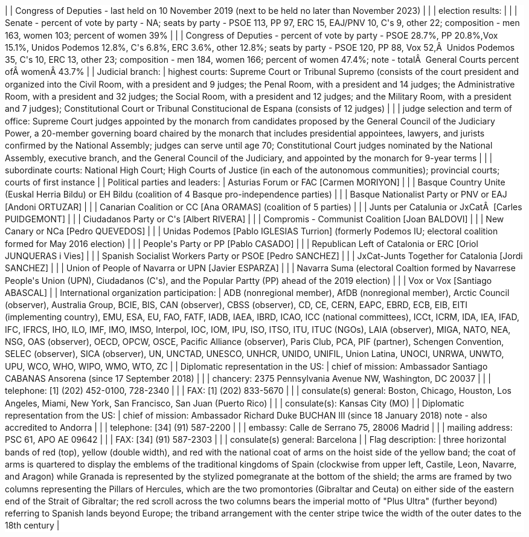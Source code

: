 | | Congress of Deputies - last held on 10 November 2019 (next to be held no later than November 2023) |
| | election results: |
| | Senate - percent of vote by party - NA; seats by party - PSOE 113, PP 97, ERC 15, EAJ/PNV 10, C's 9, other 22; composition - men 163, women 103; percent of women 39% |
| | Congress of Deputies - percent of vote by party - PSOE 28.7%, PP 20.8%,Vox 15.1%, Unidos Podemos 12.8%, C's 6.8%, ERC 3.6%, other 12.8%; seats by party - PSOE 120, PP 88, Vox 52,Â  Unidos Podemos 35, C's 10, ERC 13, other 23; composition - men 184, women 166; percent of women 47.4%; note - totalÂ  General Courts percent ofÂ womenÂ 43.7% |
| Judicial branch: | highest courts: Supreme Court or Tribunal Supremo (consists of the court president and organized into the Civil Room, with a president and 9 judges; the Penal Room, with a president and 14 judges; the Administrative Room, with a president and 32 judges; the Social Room, with a president and 12 judges; and the Military Room, with a president and 7 judges); Constitutional Court or Tribunal Constitucional de Espana (consists of 12 judges) |
| | judge selection and term of office: Supreme Court judges appointed by the monarch from candidates proposed by the General Council of the Judiciary Power, a 20-member governing board chaired by the monarch that includes presidential appointees, lawyers, and jurists confirmed by the National Assembly; judges can serve until age 70; Constitutional Court judges nominated by the National Assembly, executive branch, and the General Council of the Judiciary, and appointed by the monarch for 9-year terms |
| | subordinate courts: National High Court; High Courts of Justice (in each of the autonomous communities); provincial courts; courts of first instance |
| Political parties and leaders: | Asturias Forum or FAC [Carmen MORIYON] |
| | Basque Country Unite (Euskal Herria Bildu) or EH Bildu (coalition of 4 Basque pro-independence parties) |
| | Basque Nationalist Party or PNV or EAJ [Andoni ORTUZAR] |
| | Canarian Coalition or CC [Ana ORAMAS] (coalition of 5 parties) |
| | Junts per Catalunia or JxCatÂ  [Carles PUIDGEMONT] |
| | Ciudadanos Party or C's [Albert RIVERA] |
| | Compromis - Communist Coalition [Joan BALDOVI] |
| | New Canary or NCa [Pedro QUEVEDOS] |
| | Unidas Podemos [Pablo IGLESIAS Turrion] (formerly Podemos IU; electoral coalition formed for May 2016 election) |
| | People's Party or PP [Pablo CASADO] |
| | Republican Left of Catalonia or ERC [Oriol JUNQUERAS i Vies] |
| | Spanish Socialist Workers Party or PSOE [Pedro SANCHEZ] |
| | JxCat-Junts Together for Catalonia [Jordi SANCHEZ] |
| | Union of People of Navarra or UPN [Javier ESPARZA] |
| | Navarra Suma (electoral Coaltion formed by Navarrese People's Union (UPN), Ciudadanos (C's), and the Popular Partty (PP) ahead of the 2019 election) |
| | Vox or Vox [Santiago ABASCAL] |
| International organization participation: | ADB (nonregional member), AfDB (nonregional member), Arctic Council (observer), Australia Group, BCIE, BIS, CAN (observer), CBSS (observer), CD, CE, CERN, EAPC, EBRD, ECB, EIB, EITI (implementing country), EMU, ESA, EU, FAO, FATF, IADB, IAEA, IBRD, ICAO, ICC (national committees), ICCt, ICRM, IDA, IEA, IFAD, IFC, IFRCS, IHO, ILO, IMF, IMO, IMSO, Interpol, IOC, IOM, IPU, ISO, ITSO, ITU, ITUC (NGOs), LAIA (observer), MIGA, NATO, NEA, NSG, OAS (observer), OECD, OPCW, OSCE, Pacific Alliance (observer), Paris Club, PCA, PIF (partner), Schengen Convention, SELEC (observer), SICA (observer), UN, UNCTAD, UNESCO, UNHCR, UNIDO, UNIFIL, Union Latina, UNOCI, UNRWA, UNWTO, UPU, WCO, WHO, WIPO, WMO, WTO, ZC |
| Diplomatic representation in the US: | chief of mission: Ambassador Santiago CABANAS Ansorena (since 17 September 2018) |
| | chancery: 2375 Pennsylvania Avenue NW, Washington, DC 20037 |
| | telephone: [1] (202) 452-0100, 728-2340 |
| | FAX: [1] (202) 833-5670 |
| | consulate(s) general: Boston, Chicago, Houston, Los Angeles, Miami, New York, San Francisco, San Juan (Puerto Rico) |
| | consulate(s): Kansas City (MO) |
| Diplomatic representation from the US: | chief of mission: Ambassador Richard Duke BUCHAN III (since 18 January 2018) note - also accredited to Andorra |
| | telephone: [34] (91) 587-2200 |
| | embassy: Calle de Serrano 75, 28006 Madrid |
| | mailing address: PSC 61, APO AE 09642 |
| | FAX: [34] (91) 587-2303 |
| | consulate(s) general: Barcelona |
| Flag description: | three horizontal bands of red (top), yellow (double width), and red with the national coat of arms on the hoist side of the yellow band; the coat of arms is quartered to display the emblems of the traditional kingdoms of Spain (clockwise from upper left, Castile, Leon, Navarre, and Aragon) while Granada is represented by the stylized pomegranate at the bottom of the shield; the arms are framed by two columns representing the Pillars of Hercules, which are the two promontories (Gibraltar and Ceuta) on either side of the eastern end of the Strait of Gibraltar; the red scroll across the two columns bears the imperial motto of "Plus Ultra" (further beyond) referring to Spanish lands beyond Europe; the triband arrangement with the center stripe twice the width of the outer dates to the 18th century |